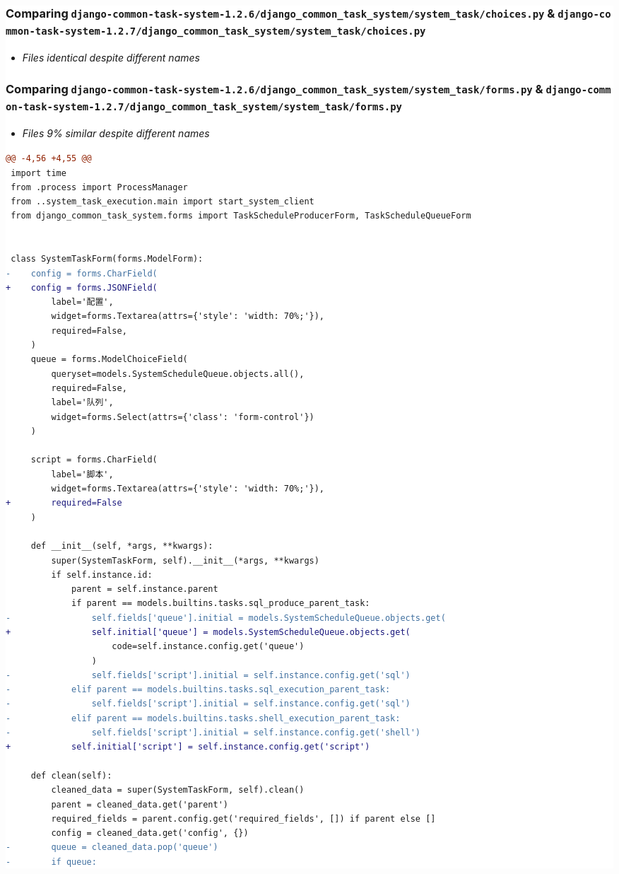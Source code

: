 ### Comparing `django-common-task-system-1.2.6/django_common_task_system/system_task/choices.py` & `django-common-task-system-1.2.7/django_common_task_system/system_task/choices.py`

 * *Files identical despite different names*

### Comparing `django-common-task-system-1.2.6/django_common_task_system/system_task/forms.py` & `django-common-task-system-1.2.7/django_common_task_system/system_task/forms.py`

 * *Files 9% similar despite different names*

```diff
@@ -4,56 +4,55 @@
 import time
 from .process import ProcessManager
 from ..system_task_execution.main import start_system_client
 from django_common_task_system.forms import TaskScheduleProducerForm, TaskScheduleQueueForm
 
 
 class SystemTaskForm(forms.ModelForm):
-    config = forms.CharField(
+    config = forms.JSONField(
         label='配置',
         widget=forms.Textarea(attrs={'style': 'width: 70%;'}),
         required=False,
     )
     queue = forms.ModelChoiceField(
         queryset=models.SystemScheduleQueue.objects.all(),
         required=False,
         label='队列',
         widget=forms.Select(attrs={'class': 'form-control'})
     )
 
     script = forms.CharField(
         label='脚本',
         widget=forms.Textarea(attrs={'style': 'width: 70%;'}),
+        required=False
     )
 
     def __init__(self, *args, **kwargs):
         super(SystemTaskForm, self).__init__(*args, **kwargs)
         if self.instance.id:
             parent = self.instance.parent
             if parent == models.builtins.tasks.sql_produce_parent_task:
-                self.fields['queue'].initial = models.SystemScheduleQueue.objects.get(
+                self.initial['queue'] = models.SystemScheduleQueue.objects.get(
                     code=self.instance.config.get('queue')
                 )
-                self.fields['script'].initial = self.instance.config.get('sql')
-            elif parent == models.builtins.tasks.sql_execution_parent_task:
-                self.fields['script'].initial = self.instance.config.get('sql')
-            elif parent == models.builtins.tasks.shell_execution_parent_task:
-                self.fields['script'].initial = self.instance.config.get('shell')
+            self.initial['script'] = self.instance.config.get('script')
 
     def clean(self):
         cleaned_data = super(SystemTaskForm, self).clean()
         parent = cleaned_data.get('parent')
         required_fields = parent.config.get('required_fields', []) if parent else []
         config = cleaned_data.get('config', {})
-        queue = cleaned_data.pop('queue')
-        if queue:
```